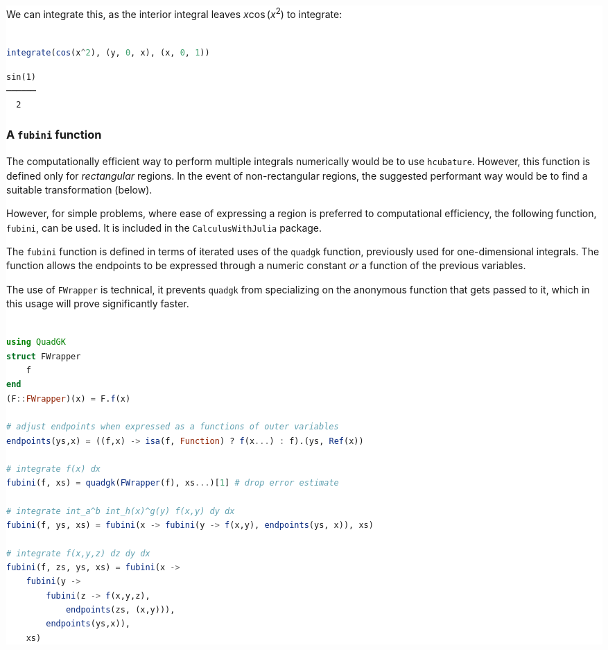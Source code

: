 We can integrate this, as the interior integral leaves $x \cos(x^2)$ to integrate:

````julia

integrate(cos(x^2), (y, 0, x), (x, 0, 1))
````


````
sin(1)
──────
  2
````










### A `fubini` function

The computationally efficient way to perform multiple integrals numerically would be to use `hcubature`. However, this function is defined only for *rectangular* regions. In the event of non-rectangular regions, the suggested performant way would be to find a suitable transformation (below).

However, for simple problems, where ease of expressing a region is preferred to computational efficiency, the following function,  `fubini`, can be used. It is included in the `CalculusWithJulia` package.

The `fubini` function is defined in terms of iterated uses of the
`quadgk` function, previously used for one-dimensional integrals. The
function allows the endpoints to be expressed through a numeric
constant *or* a function of the previous variables.

The use of `FWrapper` is technical, it prevents `quadgk` from specializing on the anonymous function that gets passed to it, which in this usage will prove significantly faster.

````julia

using QuadGK
struct FWrapper
    f
end
(F::FWrapper)(x) = F.f(x)

# adjust endpoints when expressed as a functions of outer variables
endpoints(ys,x) = ((f,x) -> isa(f, Function) ? f(x...) : f).(ys, Ref(x))

# integrate f(x) dx
fubini(f, xs) = quadgk(FWrapper(f), xs...)[1] # drop error estimate

# integrate int_a^b int_h(x)^g(y) f(x,y) dy dx
fubini(f, ys, xs) = fubini(x -> fubini(y -> f(x,y), endpoints(ys, x)), xs)

# integrate f(x,y,z) dz dy dx
fubini(f, zs, ys, xs) = fubini(x ->
    fubini(y ->
        fubini(z -> f(x,y,z),
            endpoints(zs, (x,y))),
        endpoints(ys,x)),
    xs)
````
